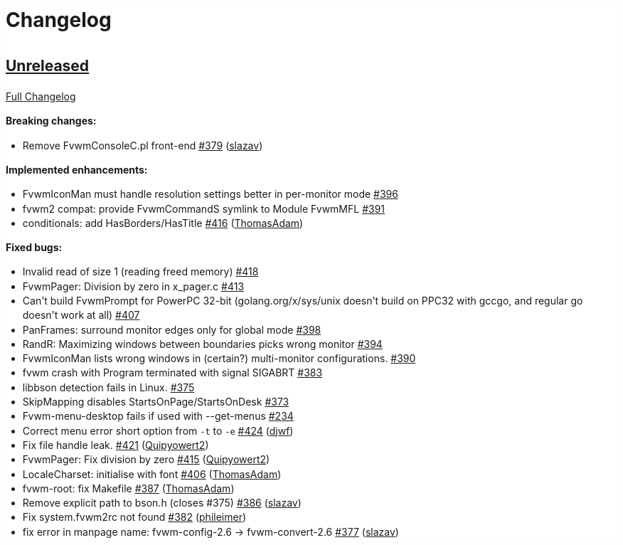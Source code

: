 # Changelog

## [Unreleased](https://github.com/fvwmorg/fvwm3/tree/HEAD)

[Full Changelog](https://github.com/fvwmorg/fvwm3/compare/1.0.2...HEAD)

**Breaking changes:**

- Remove FvwmConsoleC.pl front-end [\#379](https://github.com/fvwmorg/fvwm3/pull/379) ([slazav](https://github.com/slazav))

**Implemented enhancements:**

- FvwmIconMan must handle resolution settings better in per-monitor mode [\#396](https://github.com/fvwmorg/fvwm3/issues/396)
- fvwm2 compat: provide FvwmCommandS symlink to Module FvwmMFL [\#391](https://github.com/fvwmorg/fvwm3/issues/391)
- conditionals: add HasBorders/HasTitle [\#416](https://github.com/fvwmorg/fvwm3/pull/416) ([ThomasAdam](https://github.com/ThomasAdam))

**Fixed bugs:**

- Invalid read of size 1 \(reading freed memory\) [\#418](https://github.com/fvwmorg/fvwm3/issues/418)
- FvwmPager: Division by zero in x\_pager.c [\#413](https://github.com/fvwmorg/fvwm3/issues/413)
- Can't build FvwmPrompt for PowerPC 32-bit \(golang.org/x/sys/unix doesn't build on PPC32 with gccgo, and regular go doesn't work at all\) [\#407](https://github.com/fvwmorg/fvwm3/issues/407)
- PanFrames: surround monitor edges only for global mode [\#398](https://github.com/fvwmorg/fvwm3/issues/398)
- RandR: Maximizing windows between boundaries picks wrong monitor [\#394](https://github.com/fvwmorg/fvwm3/issues/394)
- FvwmIconMan lists wrong windows in \(certain?\) multi-monitor configurations. [\#390](https://github.com/fvwmorg/fvwm3/issues/390)
- fvwm crash with Program terminated with signal SIGABRT [\#383](https://github.com/fvwmorg/fvwm3/issues/383)
- libbson detection fails in Linux. [\#375](https://github.com/fvwmorg/fvwm3/issues/375)
- SkipMapping disables StartsOnPage/StartsOnDesk [\#373](https://github.com/fvwmorg/fvwm3/issues/373)
- Fvwm-menu-desktop fails if used with --get-menus [\#234](https://github.com/fvwmorg/fvwm3/issues/234)
- Correct menu error short option from `-t` to `-e` [\#424](https://github.com/fvwmorg/fvwm3/pull/424) ([djwf](https://github.com/djwf))
- Fix file handle leak. [\#421](https://github.com/fvwmorg/fvwm3/pull/421) ([Quipyowert2](https://github.com/Quipyowert2))
- FvwmPager: Fix division by zero [\#415](https://github.com/fvwmorg/fvwm3/pull/415) ([Quipyowert2](https://github.com/Quipyowert2))
- LocaleCharset: initialise with font [\#406](https://github.com/fvwmorg/fvwm3/pull/406) ([ThomasAdam](https://github.com/ThomasAdam))
- fvwm-root: fix Makefile [\#387](https://github.com/fvwmorg/fvwm3/pull/387) ([ThomasAdam](https://github.com/ThomasAdam))
- Remove explicit path to bson.h \(closes \#375\) [\#386](https://github.com/fvwmorg/fvwm3/pull/386) ([slazav](https://github.com/slazav))
- Fix system.fvwm2rc not found [\#382](https://github.com/fvwmorg/fvwm3/pull/382) ([phileimer](https://github.com/phileimer))
- fix error in manpage name: fvwm-config-2.6 -\> fvwm-convert-2.6 [\#377](https://github.com/fvwmorg/fvwm3/pull/377) ([slazav](https://github.com/slazav))
